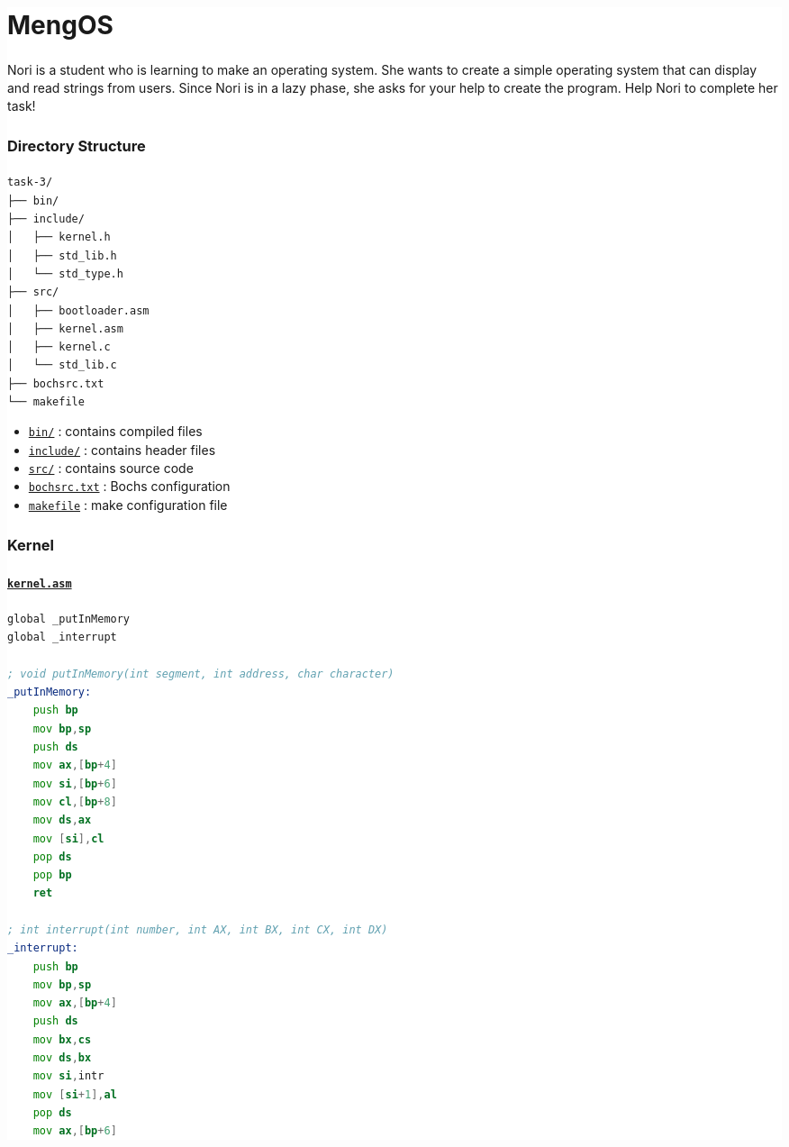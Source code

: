 # MengOS

Nori is a student who is learning to make an operating system. She wants to create a simple operating system that can display and read strings from users. Since Nori is in a lazy phase, she asks for your help to create the program. Help Nori to complete her task!

### Directory Structure

```
task-3/
├── bin/
├── include/
│   ├── kernel.h
│   ├── std_lib.h
│   └── std_type.h
├── src/
│   ├── bootloader.asm
│   ├── kernel.asm
│   ├── kernel.c
│   └── std_lib.c
├── bochsrc.txt
└── makefile
```

- [`bin/`](./bin/) : contains compiled files
- [`include/`](./include/) : contains header files
- [`src/`](./src/) : contains source code
- [`bochsrc.txt`](./bochsrc.txt) : Bochs configuration
- [`makefile`](./makefile) : make configuration file

### Kernel

#### [`kernel.asm`](./src/kernel.asm)

```asm
global _putInMemory
global _interrupt

; void putInMemory(int segment, int address, char character)
_putInMemory:
	push bp
	mov bp,sp
	push ds
	mov ax,[bp+4]
	mov si,[bp+6]
	mov cl,[bp+8]
	mov ds,ax
	mov [si],cl
	pop ds
	pop bp
	ret

; int interrupt(int number, int AX, int BX, int CX, int DX)
_interrupt:
	push bp
	mov bp,sp
	mov ax,[bp+4]
	push ds
	mov bx,cs
	mov ds,bx
	mov si,intr
	mov [si+1],al
	pop ds
	mov ax,[bp+6]
```